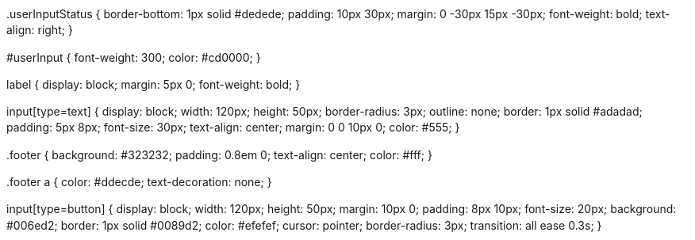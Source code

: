 .userInputStatus {
  border-bottom: 1px solid #dedede;
  padding: 10px 30px;
  margin: 0 -30px 15px -30px;
  font-weight: bold;
  text-align: right;
}

#userInput {
  font-weight: 300;
  color: #cd0000;
}

label {
  display: block;
  margin: 5px 0;
  font-weight: bold;
}

input[type=text] {
  display: block;
  width: 120px;
  height: 50px;
  border-radius: 3px;
  outline: none;
  border: 1px solid #adadad;
  padding: 5px 8px;
  font-size: 30px;
  text-align: center;
  margin: 0 0 10px 0;
  color: #555;
}

.footer {
  background: #323232;
  padding: 0.8em 0;
  text-align: center;
  color: #fff;
}

.footer a {
  color: #ddecde;
  text-decoration: none;
}

input[type=button] {
    display: block;
    width: 120px;
    height: 50px;
    margin: 10px 0;
    padding: 8px 10px;
    font-size: 20px;
    background: #006ed2;
    border: 1px solid #0089d2;
    color: #efefef;
    cursor: pointer;
    border-radius: 3px;
    transition: all ease 0.3s;
}
